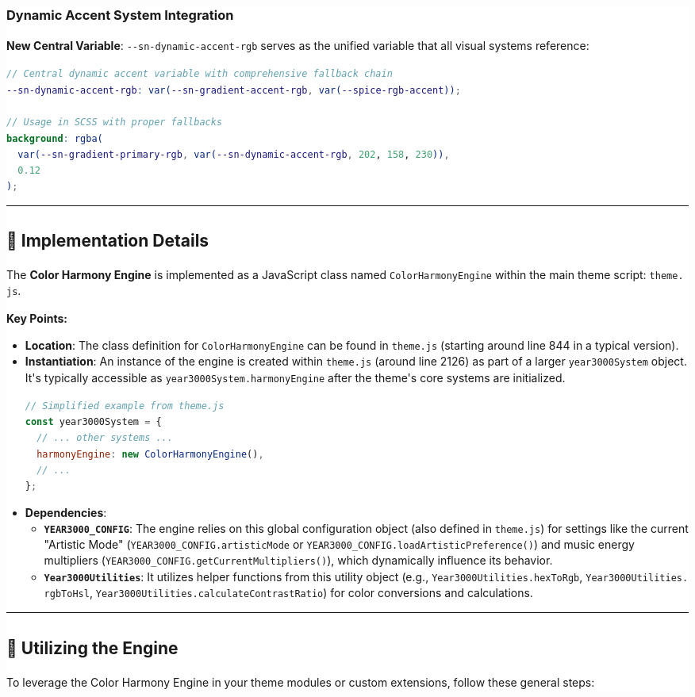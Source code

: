 ### Dynamic Accent System Integration

**New Central Variable**: `--sn-dynamic-accent-rgb` serves as the unified variable that all visual systems reference:

```scss
// Central dynamic accent variable with comprehensive fallback chain
--sn-dynamic-accent-rgb: var(--sn-gradient-accent-rgb, var(--spice-rgb-accent));

// Usage in SCSS with proper fallbacks
background: rgba(
  var(--sn-gradient-primary-rgb, var(--sn-dynamic-accent-rgb, 202, 158, 230)),
  0.12
);
```

---

## 🧬 Implementation Details

The **Color Harmony Engine** is implemented as a JavaScript class named `ColorHarmonyEngine` within the main theme script: `theme.js`.

**Key Points:**

- **Location**: The class definition for `ColorHarmonyEngine` can be found in `theme.js` (starting around line 844 in a typical version).
- **Instantiation**: An instance of the engine is created within `theme.js` (around line 2126) as part of a larger `year3000System` object. It's typically accessible as `year3000System.harmonyEngine` after the theme's core systems are initialized.
  ```javascript
  // Simplified example from theme.js
  const year3000System = {
    // ... other systems ...
    harmonyEngine: new ColorHarmonyEngine(),
    // ...
  };
  ```
- **Dependencies**:
  - **`YEAR3000_CONFIG`**: The engine relies on this global configuration object (also defined in `theme.js`) for settings like the current "Artistic Mode" (`YEAR3000_CONFIG.artisticMode` or `YEAR3000_CONFIG.loadArtisticPreference()`) and music energy multipliers (`YEAR3000_CONFIG.getCurrentMultipliers()`), which dynamically influence its behavior.
  - **`Year3000Utilities`**: It utilizes helper functions from this utility object (e.g., `Year3000Utilities.hexToRgb`, `Year3000Utilities.rgbToHsl`, `Year3000Utilities.calculateContrastRatio`) for color conversions and calculations.

---

## 🔧 Utilizing the Engine

To leverage the Color Harmony Engine in your theme modules or custom extensions, follow these general steps:
